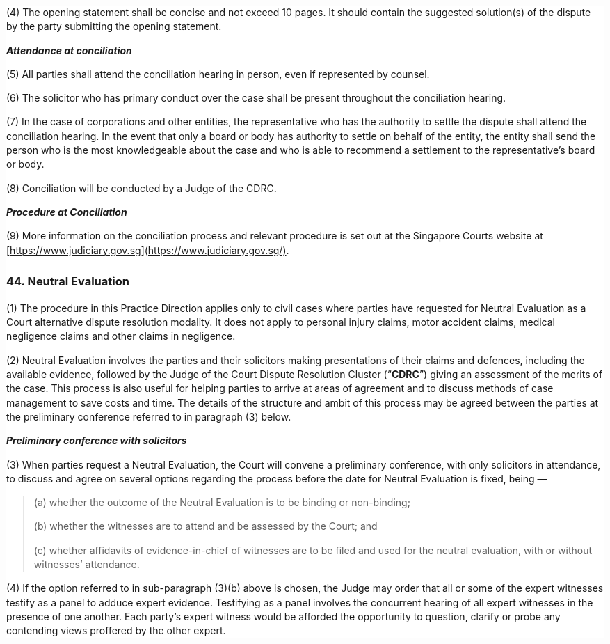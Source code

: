 (4) The opening statement shall be concise and not exceed 10 pages. It should contain the suggested solution(s) of the dispute by the party submitting the opening statement.

_**Attendance at conciliation**_

(5) All parties shall attend the conciliation hearing in person, even if represented by counsel.

(6) The solicitor who has primary conduct over the case shall be present throughout the conciliation hearing.

(7) In the case of corporations and other entities, the representative who has the authority to settle the dispute shall attend the conciliation hearing. In the event that only a board or body has authority to settle on behalf of the entity, the entity shall send the person who is the most knowledgeable about the case and who is able to recommend a settlement to the representative’s board or body.

(8) Conciliation will be conducted by a Judge of the CDRC.

_**Procedure at Conciliation**_

(9) More information on the conciliation process and relevant procedure is set out at the Singapore Courts website at [https://www.judiciary.gov.sg](https://www.judiciary.gov.sg/).

### 44. Neutral Evaluation <a href="#id-44-neutral-evaluation" id="id-44-neutral-evaluation"></a>

(1) The procedure in this Practice Direction applies only to civil cases where parties have requested for Neutral Evaluation as a Court alternative dispute resolution modality. It does not apply to personal injury claims, motor accident claims, medical negligence claims and other claims in negligence.

(2) Neutral Evaluation involves the parties and their solicitors making presentations of their claims and defences, including the available evidence, followed by the Judge of the Court Dispute Resolution Cluster (“**CDRC**”) giving an assessment of the merits of the case. This process is also useful for helping parties to arrive at areas of agreement and to discuss methods of case management to save costs and time. The details of the structure and ambit of this process may be agreed between the parties at the preliminary conference referred to in paragraph (3) below.

_**Preliminary conference with solicitors**_

(3) When parties request a Neutral Evaluation, the Court will convene a preliminary conference, with only solicitors in attendance, to discuss and agree on several options regarding the process before the date for Neutral Evaluation is fixed, being —

> (a) whether the outcome of the Neutral Evaluation is to be binding or non-binding;
>
> (b) whether the witnesses are to attend and be assessed by the Court; and
>
> (c) whether affidavits of evidence-in-chief of witnesses are to be filed and used for the neutral evaluation, with or without witnesses’ attendance.

(4) If the option referred to in sub-paragraph (3)(b) above is chosen, the Judge may order that all or some of the expert witnesses testify as a panel to adduce expert evidence. Testifying as a panel involves the concurrent hearing of all expert witnesses in the presence of one another. Each party’s expert witness would be afforded the opportunity to question, clarify or probe any contending views proffered by the other expert.
